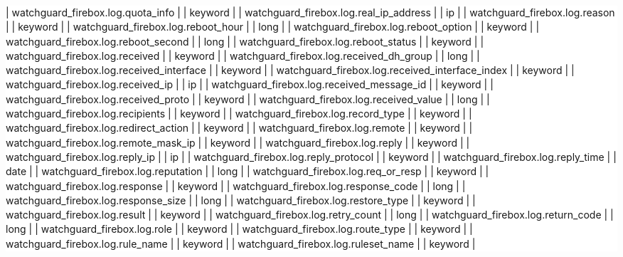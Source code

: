 | watchguard_firebox.log.quota_info |  | keyword |
| watchguard_firebox.log.real_ip_address |  | ip |
| watchguard_firebox.log.reason |  | keyword |
| watchguard_firebox.log.reboot_hour |  | long |
| watchguard_firebox.log.reboot_option |  | keyword |
| watchguard_firebox.log.reboot_second |  | long |
| watchguard_firebox.log.reboot_status |  | keyword |
| watchguard_firebox.log.received |  | keyword |
| watchguard_firebox.log.received_dh_group |  | long |
| watchguard_firebox.log.received_interface |  | keyword |
| watchguard_firebox.log.received_interface_index |  | keyword |
| watchguard_firebox.log.received_ip |  | ip |
| watchguard_firebox.log.received_message_id |  | keyword |
| watchguard_firebox.log.received_proto |  | keyword |
| watchguard_firebox.log.received_value |  | long |
| watchguard_firebox.log.recipients |  | keyword |
| watchguard_firebox.log.record_type |  | keyword |
| watchguard_firebox.log.redirect_action |  | keyword |
| watchguard_firebox.log.remote |  | keyword |
| watchguard_firebox.log.remote_mask_ip |  | keyword |
| watchguard_firebox.log.reply |  | keyword |
| watchguard_firebox.log.reply_ip |  | ip |
| watchguard_firebox.log.reply_protocol |  | keyword |
| watchguard_firebox.log.reply_time |  | date |
| watchguard_firebox.log.reputation |  | long |
| watchguard_firebox.log.req_or_resp |  | keyword |
| watchguard_firebox.log.response |  | keyword |
| watchguard_firebox.log.response_code |  | long |
| watchguard_firebox.log.response_size |  | long |
| watchguard_firebox.log.restore_type |  | keyword |
| watchguard_firebox.log.result |  | keyword |
| watchguard_firebox.log.retry_count |  | long |
| watchguard_firebox.log.return_code |  | long |
| watchguard_firebox.log.role |  | keyword |
| watchguard_firebox.log.route_type |  | keyword |
| watchguard_firebox.log.rule_name |  | keyword |
| watchguard_firebox.log.ruleset_name |  | keyword |